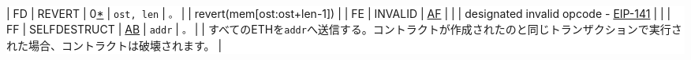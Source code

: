 |  FD   | REVERT         |      0[\*](https://github.com/wolflo/evm-opcodes/blob/main/gas.md#a0-1-memory-expansion)      | `ost, len`                                       | `。`                                          |                                                                               | revert(mem[ost:ost+len-1])                                                                                                                                            |
|  FE   | INVALID        |             [AF](https://github.com/wolflo/evm-opcodes/blob/main/gas.md#af-invalid)             |                                                  |                                              | designated invalid opcode - [EIP-141](https://eips.ethereum.org/EIPS/eip-141) |                                                                                                                                                                       |
|  FF   | SELFDESTRUCT   |          [AB](https://github.com/wolflo/evm-opcodes/blob/main/gas.md#ab-selfdestruct)           | `addr`                                           | `。`                                          |                                                                               | すべてのETHを`addr`へ送信する。コントラクトが作成されたのと同じトランザクションで実行された場合、コントラクトは破壊されます。                                                                                                   |
